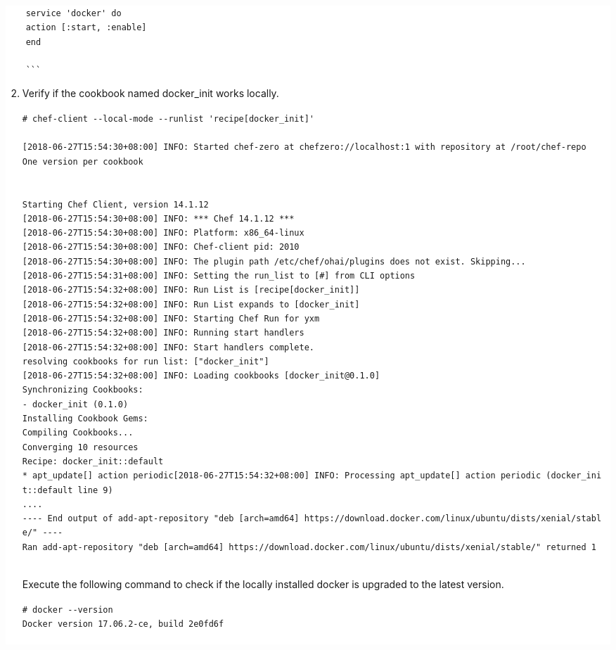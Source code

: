         service 'docker' do
        action [:start, :enable]
        end
        
        ```

2.  Verify if the cookbook named docker\_init works locally.

    ```
    # chef-client --local-mode --runlist 'recipe[docker_init]'
    
    [2018-06-27T15:54:30+08:00] INFO: Started chef-zero at chefzero://localhost:1 with repository at /root/chef-repo
    One version per cookbook
    
    
    Starting Chef Client, version 14.1.12
    [2018-06-27T15:54:30+08:00] INFO: *** Chef 14.1.12 ***
    [2018-06-27T15:54:30+08:00] INFO: Platform: x86_64-linux
    [2018-06-27T15:54:30+08:00] INFO: Chef-client pid: 2010
    [2018-06-27T15:54:30+08:00] INFO: The plugin path /etc/chef/ohai/plugins does not exist. Skipping...
    [2018-06-27T15:54:31+08:00] INFO: Setting the run_list to [#] from CLI options
    [2018-06-27T15:54:32+08:00] INFO: Run List is [recipe[docker_init]]
    [2018-06-27T15:54:32+08:00] INFO: Run List expands to [docker_init]
    [2018-06-27T15:54:32+08:00] INFO: Starting Chef Run for yxm
    [2018-06-27T15:54:32+08:00] INFO: Running start handlers
    [2018-06-27T15:54:32+08:00] INFO: Start handlers complete.
    resolving cookbooks for run list: ["docker_init"]
    [2018-06-27T15:54:32+08:00] INFO: Loading cookbooks [docker_init@0.1.0]
    Synchronizing Cookbooks:
    - docker_init (0.1.0)
    Installing Cookbook Gems:
    Compiling Cookbooks...
    Converging 10 resources
    Recipe: docker_init::default
    * apt_update[] action periodic[2018-06-27T15:54:32+08:00] INFO: Processing apt_update[] action periodic (docker_init::default line 9)
    ....
    ---- End output of add-apt-repository "deb [arch=amd64] https://download.docker.com/linux/ubuntu/dists/xenial/stable/" ----
    Ran add-apt-repository "deb [arch=amd64] https://download.docker.com/linux/ubuntu/dists/xenial/stable/" returned 1
    
    
    ```

    Execute the following command to check if the locally installed docker is upgraded to the latest version.

    ```
    # docker --version
    Docker version 17.06.2-ce, build 2e0fd6f
    